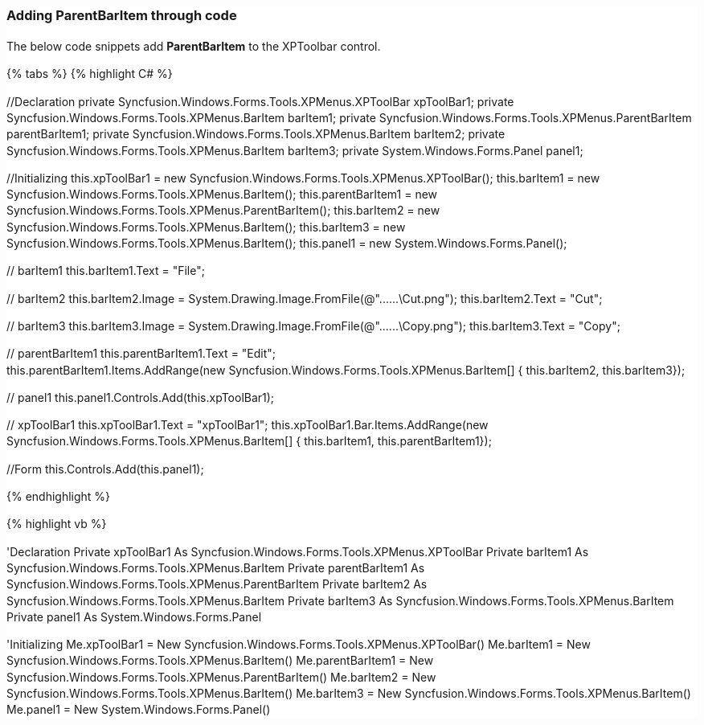 ### Adding ParentBarItem through code

The below code snippets add **ParentBarItem** to the XPToolbar control.

{% tabs %}
{% highlight C# %}

//Declaration
private Syncfusion.Windows.Forms.Tools.XPMenus.XPToolBar xpToolBar1;
private Syncfusion.Windows.Forms.Tools.XPMenus.BarItem barItem1;
private Syncfusion.Windows.Forms.Tools.XPMenus.ParentBarItem parentBarItem1;
private Syncfusion.Windows.Forms.Tools.XPMenus.BarItem barItem2;
private Syncfusion.Windows.Forms.Tools.XPMenus.BarItem barItem3;
private System.Windows.Forms.Panel panel1;

//Initializing
this.xpToolBar1 = new Syncfusion.Windows.Forms.Tools.XPMenus.XPToolBar();
this.barItem1 = new Syncfusion.Windows.Forms.Tools.XPMenus.BarItem();
this.parentBarItem1 = new Syncfusion.Windows.Forms.Tools.XPMenus.ParentBarItem();
this.barItem2 = new Syncfusion.Windows.Forms.Tools.XPMenus.BarItem();
this.barItem3 = new Syncfusion.Windows.Forms.Tools.XPMenus.BarItem();
this.panel1 = new System.Windows.Forms.Panel();

// barItem1
this.barItem1.Text = "File";

// barItem2
this.barItem2.Image = System.Drawing.Image.FromFile(@"..\..\..\Cut.png");
this.barItem2.Text = "Cut";

// barItem3
this.barItem3.Image = System.Drawing.Image.FromFile(@"..\..\..\Copy.png");
this.barItem3.Text = "Copy";

// parentBarItem1
this.parentBarItem1.Text = "Edit";          
this.parentBarItem1.Items.AddRange(new Syncfusion.Windows.Forms.Tools.XPMenus.BarItem[] { this.barItem2, this.barItem3});

// panel1
this.panel1.Controls.Add(this.xpToolBar1);

// xpToolBar1
this.xpToolBar1.Text = "xpToolBar1";
this.xpToolBar1.Bar.Items.AddRange(new Syncfusion.Windows.Forms.Tools.XPMenus.BarItem[] { this.barItem1, this.parentBarItem1});

//Form
this.Controls.Add(this.panel1);

{% endhighlight %}

{% highlight vb %}

'Declaration
Private xpToolBar1 As Syncfusion.Windows.Forms.Tools.XPMenus.XPToolBar
Private barItem1 As Syncfusion.Windows.Forms.Tools.XPMenus.BarItem
Private parentBarItem1 As Syncfusion.Windows.Forms.Tools.XPMenus.ParentBarItem
Private barItem2 As Syncfusion.Windows.Forms.Tools.XPMenus.BarItem
Private barItem3 As Syncfusion.Windows.Forms.Tools.XPMenus.BarItem
Private panel1 As System.Windows.Forms.Panel

'Initializing
Me.xpToolBar1 = New Syncfusion.Windows.Forms.Tools.XPMenus.XPToolBar()
Me.barItem1 = New Syncfusion.Windows.Forms.Tools.XPMenus.BarItem()
Me.parentBarItem1 = New Syncfusion.Windows.Forms.Tools.XPMenus.ParentBarItem()
Me.barItem2 = New Syncfusion.Windows.Forms.Tools.XPMenus.BarItem()
Me.barItem3 = New Syncfusion.Windows.Forms.Tools.XPMenus.BarItem()
Me.panel1 = New System.Windows.Forms.Panel()

